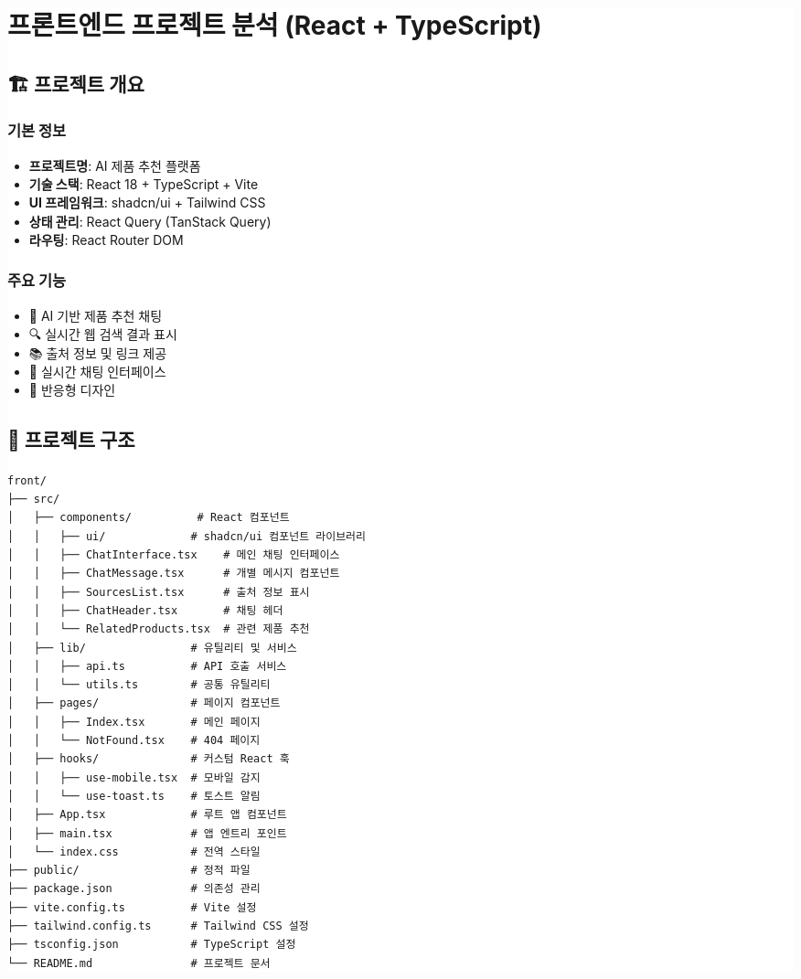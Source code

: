 # 프론트엔드 프로젝트 분석 (React + TypeScript)

## 🏗️ 프로젝트 개요

### 기본 정보
- **프로젝트명**: AI 제품 추천 플랫폼
- **기술 스택**: React 18 + TypeScript + Vite
- **UI 프레임워크**: shadcn/ui + Tailwind CSS
- **상태 관리**: React Query (TanStack Query)
- **라우팅**: React Router DOM

### 주요 기능
- 🤖 AI 기반 제품 추천 채팅
- 🔍 실시간 웹 검색 결과 표시
- 📚 출처 정보 및 링크 제공
- 💬 실시간 채팅 인터페이스
- 📱 반응형 디자인

## 📁 프로젝트 구조

```
front/
├── src/
│   ├── components/          # React 컴포넌트
│   │   ├── ui/             # shadcn/ui 컴포넌트 라이브러리
│   │   ├── ChatInterface.tsx    # 메인 채팅 인터페이스
│   │   ├── ChatMessage.tsx      # 개별 메시지 컴포넌트
│   │   ├── SourcesList.tsx      # 출처 정보 표시
│   │   ├── ChatHeader.tsx       # 채팅 헤더
│   │   └── RelatedProducts.tsx  # 관련 제품 추천
│   ├── lib/                # 유틸리티 및 서비스
│   │   ├── api.ts          # API 호출 서비스
│   │   └── utils.ts        # 공통 유틸리티
│   ├── pages/              # 페이지 컴포넌트
│   │   ├── Index.tsx       # 메인 페이지
│   │   └── NotFound.tsx    # 404 페이지
│   ├── hooks/              # 커스텀 React 훅
│   │   ├── use-mobile.tsx  # 모바일 감지
│   │   └── use-toast.ts    # 토스트 알림
│   ├── App.tsx             # 루트 앱 컴포넌트
│   ├── main.tsx            # 앱 엔트리 포인트
│   └── index.css           # 전역 스타일
├── public/                 # 정적 파일
├── package.json            # 의존성 관리
├── vite.config.ts          # Vite 설정
├── tailwind.config.ts      # Tailwind CSS 설정
├── tsconfig.json           # TypeScript 설정
└── README.md               # 프로젝트 문서
```
